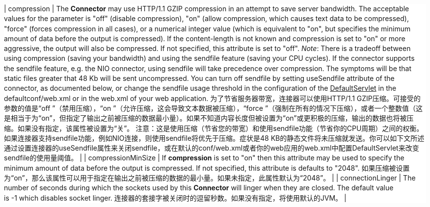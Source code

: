 | compression                      | The **Connector** may use HTTP/1.1 GZIP compression in an attempt to save server bandwidth. The acceptable values for the parameter is "off" (disable compression), "on" (allow compression, which causes text data to be compressed), "force" (forces compression in all cases), or a numerical integer value (which is equivalent to "on", but specifies the minimum amount of data before the output is compressed). If the content-length is not known and compression is set to "on" or more aggressive, the output will also be compressed. If not specified, this attribute is set to "off". *Note*: There is a tradeoff between using compression (saving your bandwidth) and using the sendfile feature (saving your CPU cycles). If the connector supports the sendfile feature, e.g. the NIO connector, using sendfile will take precedence over compression. The symptoms will be that static files greater that 48 Kb will be sent uncompressed. You can turn off sendfile by setting useSendfile attribute of the connector, as documented below, or change the sendfile usage threshold in the configuration of the [DefaultServlet](http://127.0.0.1:8080/docs/default-servlet.html) in the defaultconf/web.xml or in the web.xml of your web application. 为了节省服务器带宽，连接器可以使用HTTP/1.1 GZIP压缩。可接受的参数的值是“off ”（禁用压缩），“on ”（允许压缩，这会导致文本数据被压缩），“force ”（强制在所有的情况下压缩），或者一个整数值（这是相当于为“on”，但指定了输出之前被压缩的数据最小量）。如果不知道内容长度但被设置为“on”或更积极的压缩，输出的数据也将被压缩。如果没有指定，该属性被设置为“关”。 注意：这是使用压缩（节省您的带宽）和使用sendfile功能（节省你的CPU周期）之间的权衡。如果连接器支持sendfile功能，例如NIO连接，则使用sendfile将优先于压缩。症状是48 KB的静态文件将未压缩就发送。你可以如下文所述通过设置连接器的useSendfile属性来关闭sendfile，或在默认的conf/web.xml或者你的web应用的web.xml中配置DefaultServlet来改变sendfile的使用量阈值。 |
| compressionMinSize               | If **compression** is set to "on" then this attribute may be used to specify the minimum amount of data before the output is compressed. If not specified, this attribute is defaults to "2048". 如果压缩被设置为“on”，那么该属性可以用于指定在输出之前被压缩的数据的最小量。如果未指定，此属性默认为“2048”。                                                                                                                                                                                                                                                                                                                                                                                                                                                                                                                                                                                                                                                                                                                                                                                                                                                                                                                                                                                                                                                                                                                                                                                                                                                                                                                                                                                                                                                                                                                                                                                                                                                                                    |
| connectionLinger                 | The number of seconds during which the sockets used by this **Connector** will linger when they are closed. The default value is -1 which disables socket linger. 连接器的套接字被关闭时的逗留秒数。如果没有指定，将使用默认的JVM。                                                                                                                                                                                                                                                                                                                                                                                                                                                                                                                                                                                                                                                                                                                                                                                                                                                                                                                                                                                                                                                                                                                                                                                                                                                                                                                                                                                                                                                                                                                                                                                                                                                                                                                                                              |